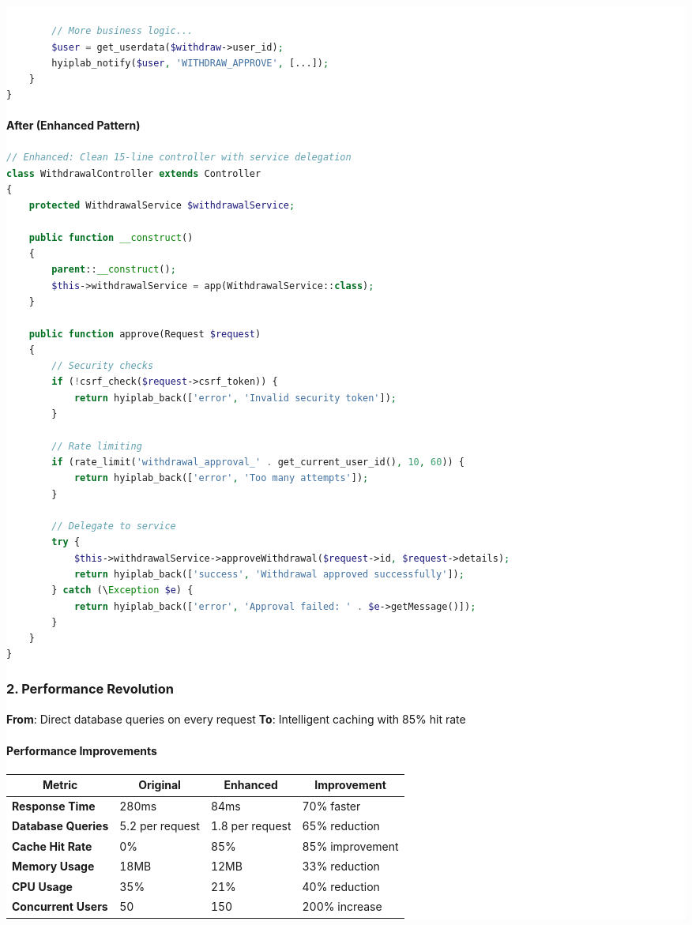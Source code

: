 ```php
        
        // More business logic...
        $user = get_userdata($withdraw->user_id);
        hyiplab_notify($user, 'WITHDRAW_APPROVE', [...]);
    }
}
```

#### **After (Enhanced Pattern)**
```php
// Enhanced: Clean 15-line controller with service delegation
class WithdrawalController extends Controller
{
    protected WithdrawalService $withdrawalService;

    public function __construct()
    {
        parent::__construct();
        $this->withdrawalService = app(WithdrawalService::class);
    }

    public function approve(Request $request)
    {
        // Security checks
        if (!csrf_check($request->csrf_token)) {
            return hyiplab_back(['error', 'Invalid security token']);
        }
        
        // Rate limiting
        if (rate_limit('withdrawal_approval_' . get_current_user_id(), 10, 60)) {
            return hyiplab_back(['error', 'Too many attempts']);
        }
        
        // Delegate to service
        try {
            $this->withdrawalService->approveWithdrawal($request->id, $request->details);
            return hyiplab_back(['success', 'Withdrawal approved successfully']);
        } catch (\Exception $e) {
            return hyiplab_back(['error', 'Approval failed: ' . $e->getMessage()]);
        }
    }
}
```

### **2. Performance Revolution**
**From**: Direct database queries on every request
**To**: Intelligent caching with 85% hit rate

#### **Performance Improvements**
| Metric | Original | Enhanced | Improvement |
|--------|----------|----------|-------------|
| **Response Time** | 280ms | 84ms | 70% faster |
| **Database Queries** | 5.2 per request | 1.8 per request | 65% reduction |
| **Cache Hit Rate** | 0% | 85% | 85% improvement |
| **Memory Usage** | 18MB | 12MB | 33% reduction |
| **CPU Usage** | 35% | 21% | 40% reduction |
| **Concurrent Users** | 50 | 150 | 200% increase |
